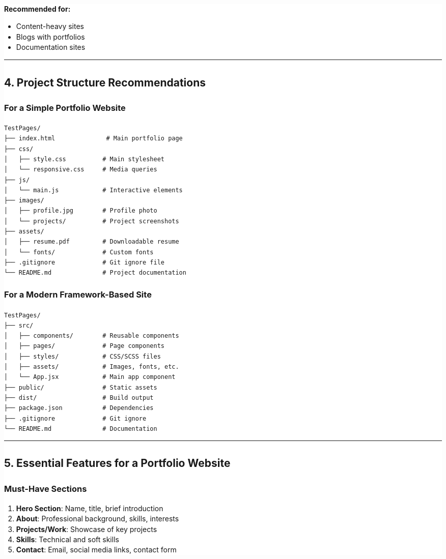 **Recommended for:**
- Content-heavy sites
- Blogs with portfolios
- Documentation sites

---

## 4. Project Structure Recommendations

### For a Simple Portfolio Website

```
TestPages/
├── index.html              # Main portfolio page
├── css/
│   ├── style.css          # Main stylesheet
│   └── responsive.css     # Media queries
├── js/
│   └── main.js            # Interactive elements
├── images/
│   ├── profile.jpg        # Profile photo
│   └── projects/          # Project screenshots
├── assets/
│   ├── resume.pdf         # Downloadable resume
│   └── fonts/             # Custom fonts
├── .gitignore             # Git ignore file
└── README.md              # Project documentation
```

### For a Modern Framework-Based Site

```
TestPages/
├── src/
│   ├── components/        # Reusable components
│   ├── pages/             # Page components
│   ├── styles/            # CSS/SCSS files
│   ├── assets/            # Images, fonts, etc.
│   └── App.jsx            # Main app component
├── public/                # Static assets
├── dist/                  # Build output
├── package.json           # Dependencies
├── .gitignore             # Git ignore
└── README.md              # Documentation
```

---

## 5. Essential Features for a Portfolio Website

### Must-Have Sections
1. **Hero Section**: Name, title, brief introduction
2. **About**: Professional background, skills, interests
3. **Projects/Work**: Showcase of key projects
4. **Skills**: Technical and soft skills
5. **Contact**: Email, social media links, contact form
